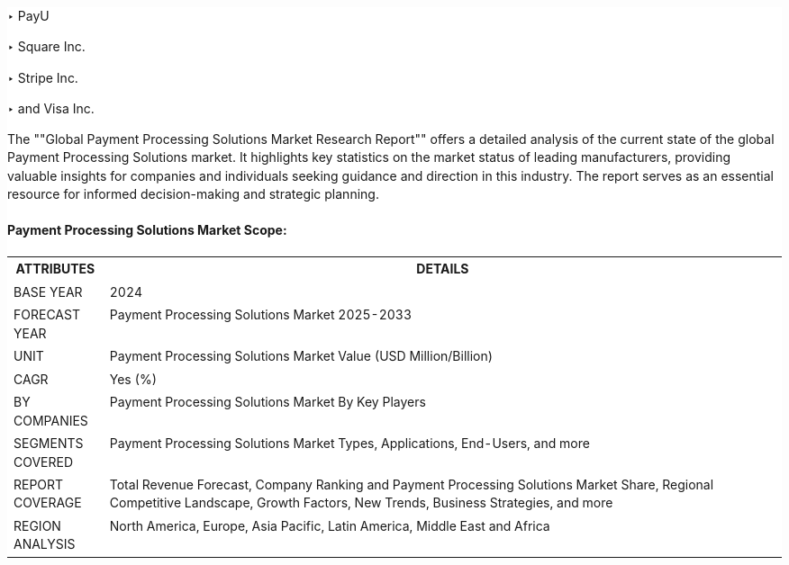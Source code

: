‣ PayU

‣ Square Inc.

‣ Stripe Inc.

‣ and Visa Inc.

The ""Global Payment Processing Solutions Market Research Report"" offers a detailed analysis of the current state of the global Payment Processing Solutions market. It highlights key statistics on the market status of leading manufacturers, providing valuable insights for companies and individuals seeking guidance and direction in this industry. The report serves as an essential resource for informed decision-making and strategic planning.

<h4>Payment Processing Solutions Market Scope:</h4>
<table>
<tr>
<th>ATTRIBUTES</th>
<th>DETAILS</th>
</tr>
<tr>
<td>BASE YEAR</td>
<td>2024</td>
</tr>
<tr>
<td>FORECAST YEAR</td>
<td>Payment Processing Solutions Market 2025-2033</td>
</tr>
<tr>
<td>UNIT</td>
<td>Payment Processing Solutions Market Value (USD Million/Billion)</td>
<tr>
<td>CAGR</td>
<td>Yes (%)</td>
</tr>
</tr>
<tr>
<td>BY COMPANIES</td>
<td>Payment Processing Solutions Market By Key Players</td>
</tr>
<tr>
<td>SEGMENTS COVERED</td>
<td>Payment Processing Solutions Market Types, Applications, End-Users, and more</td>
</tr>
<tr>
<td>REPORT COVERAGE</td>
<td>Total Revenue Forecast, Company Ranking and Payment Processing Solutions Market Share, Regional Competitive Landscape, Growth Factors, New Trends, Business Strategies, and more</td>
</tr>
<tr>
<td>REGION ANALYSIS</td>
<td>North America, Europe, Asia Pacific, Latin America, Middle East and Africa</td>
</tr>
</table>
